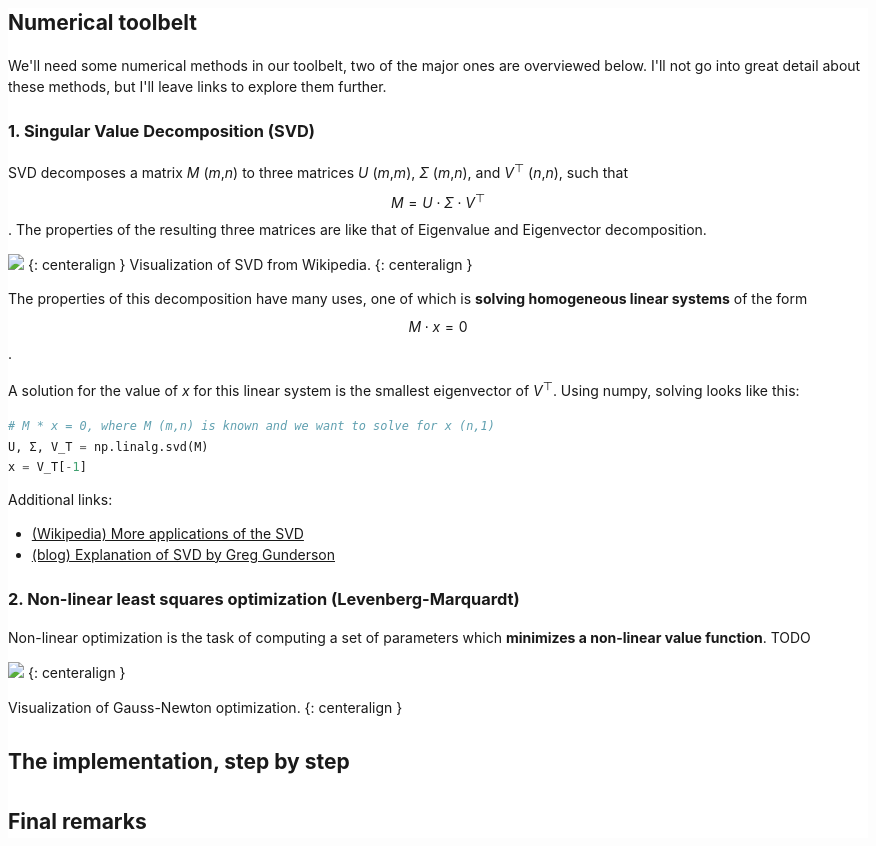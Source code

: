 ## Numerical toolbelt

We'll need some numerical methods in our toolbelt, two of the major ones are overviewed below.
I'll not go into great detail about these methods, but I'll leave links to explore them further.

### 1. Singular Value Decomposition (SVD)

SVD decomposes a matrix $M$ ($m$,$n$) to three matrices $U$ ($m$,$m$), $\Sigma$ ($m$,$n$), and $V^\top$ ($n$,$n$), such that $$M = U \cdot \Sigma \cdot V^\top$$.
The properties of the resulting three matrices are like that of Eigenvalue and Eigenvector decomposition.

![](https://upload.wikimedia.org/wikipedia/commons/thumb/c/c8/Singular_value_decomposition_visualisation.svg/206px-Singular_value_decomposition_visualisation.svg.png)
{: centeralign }
Visualization of SVD from Wikipedia.
{: centeralign }

The properties of this decomposition have many uses, one of which is **solving homogeneous linear systems** of the form
$$M \cdot x = 0$$.

A solution for the value of $x$ for this linear system is the smallest eigenvector of $V^\top$.
Using numpy, solving looks like this:

```python
# M * x = 0, where M (m,n) is known and we want to solve for x (n,1)
U, Σ, V_T = np.linalg.svd(M)
x = V_T[-1]
```

Additional links:
- [(Wikipedia) More applications of the SVD](https://en.wikipedia.org/wiki/Singular_value_decomposition#Applications_of_the_SVD)
- [(blog) Explanation of SVD by Greg Gunderson](https://gregorygundersen.com/blog/2018/12/10/svd/)


### 2. Non-linear least squares optimization (Levenberg-Marquardt)

Non-linear optimization is the task of computing a set of parameters which **minimizes a non-linear value function**.
TODO

![](https://i.stack.imgur.com/gdJ3v.gif)
{: centeralign }

Visualization of Gauss-Newton optimization.
{: centeralign }


## The implementation, step by step


## Final remarks
